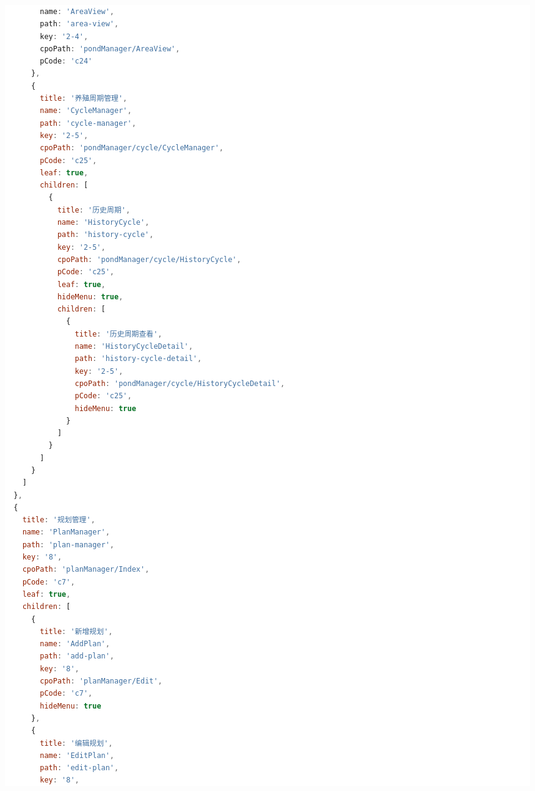 ```js
        name: 'AreaView',
        path: 'area-view',
        key: '2-4',
        cpoPath: 'pondManager/AreaView',
        pCode: 'c24'
      },
      {
        title: '养殖周期管理',
        name: 'CycleManager',
        path: 'cycle-manager',
        key: '2-5',
        cpoPath: 'pondManager/cycle/CycleManager',
        pCode: 'c25',
        leaf: true,
        children: [
          {
            title: '历史周期',
            name: 'HistoryCycle',
            path: 'history-cycle',
            key: '2-5',
            cpoPath: 'pondManager/cycle/HistoryCycle',
            pCode: 'c25',
            leaf: true,
            hideMenu: true,
            children: [
              {
                title: '历史周期查看',
                name: 'HistoryCycleDetail',
                path: 'history-cycle-detail',
                key: '2-5',
                cpoPath: 'pondManager/cycle/HistoryCycleDetail',
                pCode: 'c25',
                hideMenu: true
              }
            ]
          }
        ]
      }
    ]
  },
  {
    title: '规划管理',
    name: 'PlanManager',
    path: 'plan-manager',
    key: '8',
    cpoPath: 'planManager/Index',
    pCode: 'c7',
    leaf: true,
    children: [
      {
        title: '新增规划',
        name: 'AddPlan',
        path: 'add-plan',
        key: '8',
        cpoPath: 'planManager/Edit',
        pCode: 'c7',
        hideMenu: true
      },
      {
        title: '编辑规划',
        name: 'EditPlan',
        path: 'edit-plan',
        key: '8',
```